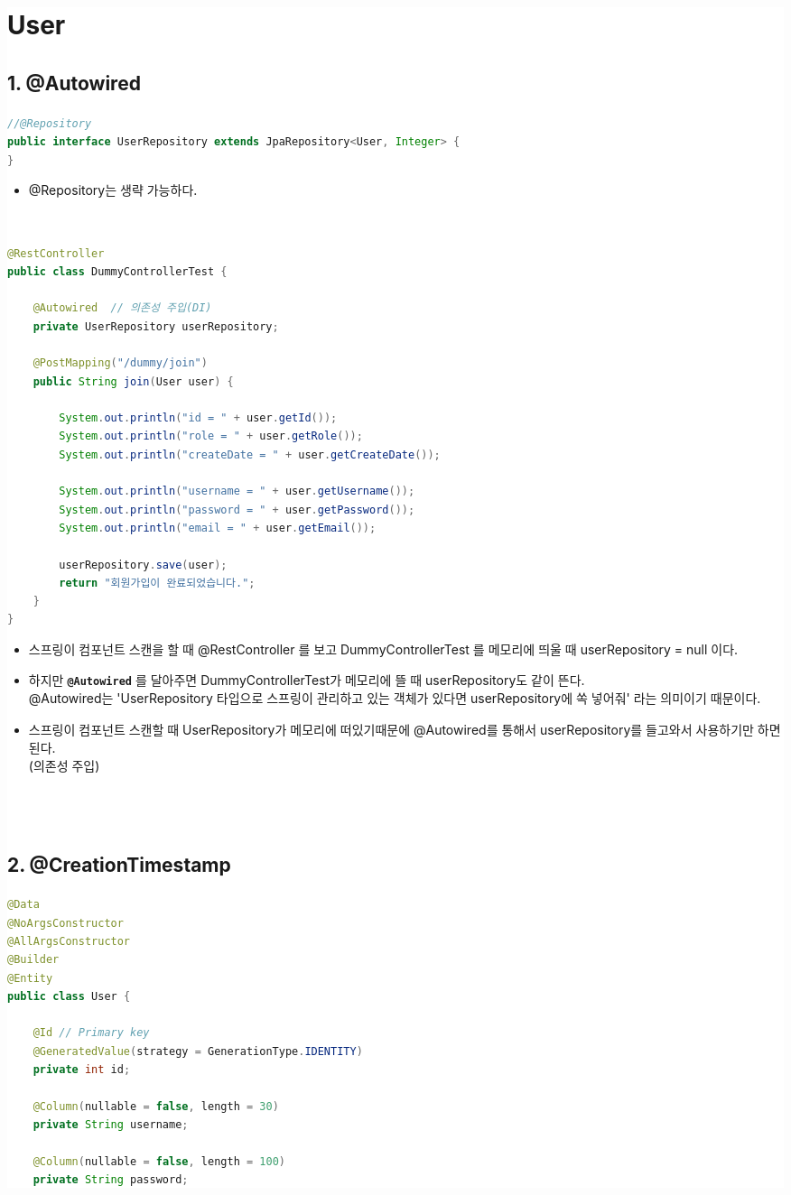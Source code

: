 # User

## 1. @Autowired
```java
//@Repository
public interface UserRepository extends JpaRepository<User, Integer> {
}
```
- @Repository는 생략 가능하다.
<br>

```java
@RestController
public class DummyControllerTest {

    @Autowired  // 의존성 주입(DI)
    private UserRepository userRepository;

    @PostMapping("/dummy/join")
    public String join(User user) {

        System.out.println("id = " + user.getId());
        System.out.println("role = " + user.getRole());
        System.out.println("createDate = " + user.getCreateDate());

        System.out.println("username = " + user.getUsername());
        System.out.println("password = " + user.getPassword());
        System.out.println("email = " + user.getEmail());

        userRepository.save(user);
        return "회원가입이 완료되었습니다.";
    }
}
```
- 스프링이 컴포넌트 스캔을 할 때 @RestController 를 보고 DummyControllerTest 를 메모리에 띄울 때 userRepository = null 이다.

- 하지만 **`@Autowired`** 를 달아주면 DummyControllerTest가 메모리에 뜰 때 userRepository도 같이 뜬다.  
@Autowired는 'UserRepository 타입으로 스프링이 관리하고 있는 객체가 있다면 userRepository에 쏙 넣어줘' 라는 의미이기 때문이다.

- 스프링이 컴포넌트 스캔할 때 UserRepository가 메모리에 떠있기때문에 @Autowired를 통해서 userRepository를 들고와서 사용하기만 하면 된다.   
(의존성 주입)
<br>
<br>

## 2. @CreationTimestamp  
```java
@Data
@NoArgsConstructor
@AllArgsConstructor
@Builder
@Entity
public class User {

    @Id // Primary key
    @GeneratedValue(strategy = GenerationType.IDENTITY)
    private int id; 

    @Column(nullable = false, length = 30)
    private String username; 

    @Column(nullable = false, length = 100) 
    private String password;

```